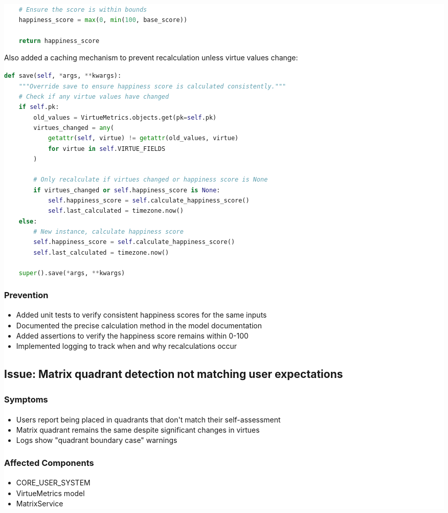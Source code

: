 ```python
    # Ensure the score is within bounds
    happiness_score = max(0, min(100, base_score))
    
    return happiness_score
```

Also added a caching mechanism to prevent recalculation unless virtue values change:

```python
def save(self, *args, **kwargs):
    """Override save to ensure happiness score is calculated consistently."""
    # Check if any virtue values have changed
    if self.pk:
        old_values = VirtueMetrics.objects.get(pk=self.pk)
        virtues_changed = any(
            getattr(self, virtue) != getattr(old_values, virtue)
            for virtue in self.VIRTUE_FIELDS
        )
        
        # Only recalculate if virtues changed or happiness score is None
        if virtues_changed or self.happiness_score is None:
            self.happiness_score = self.calculate_happiness_score()
            self.last_calculated = timezone.now()
    else:
        # New instance, calculate happiness score
        self.happiness_score = self.calculate_happiness_score()
        self.last_calculated = timezone.now()
            
    super().save(*args, **kwargs)
```

### Prevention

- Added unit tests to verify consistent happiness scores for the same inputs
- Documented the precise calculation method in the model documentation
- Added assertions to verify the happiness score remains within 0-100
- Implemented logging to track when and why recalculations occur

## Issue: Matrix quadrant detection not matching user expectations

### Symptoms

- Users report being placed in quadrants that don't match their self-assessment
- Matrix quadrant remains the same despite significant changes in virtues
- Logs show "quadrant boundary case" warnings

### Affected Components

- CORE_USER_SYSTEM
- VirtueMetrics model
- MatrixService
